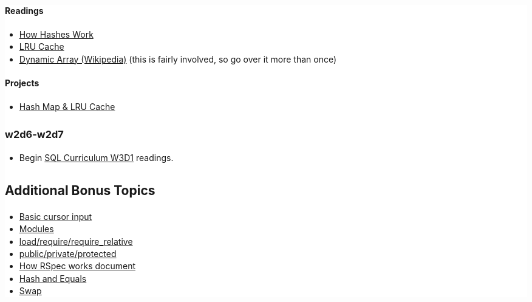 #### Readings

+ [How Hashes Work][hash-map-reading]
+ [LRU Cache][lru-cache-reading]
+ [Dynamic Array (Wikipedia)][dynamic-array-reading] (this is fairly involved, so go over it more than once)

#### Projects
+ [Hash Map & LRU Cache][hash-map]

[hash-map-reading]: http://www.gotealeaf.com/blog/how-the-hash-works-in-ruby
[lru-cache-reading]: https://web.archive.org/web/20150710185255/http://mcicpc.cs.atu.edu/archives/2012/mcpc2012/lru/lru.html
[dynamic-array-reading]: https://en.wikipedia.org/wiki/Dynamic_array
[hash-map]: ../../ruby/projects/hash_map_lru_cache

### w2d6-w2d7

+ Begin [SQL Curriculum W3D1][sql-curriculum] readings.

[sql-curriculum]: sql.md

## Additional Bonus Topics

+ [Basic cursor input][cursor-demo]
+ [Modules][modules]
+ [load/require/require_relative][require]
+ [public/private/protected][privacy]
+ [How RSpec works document][how-rspec-works]
+ [Hash and Equals][hash-and-equals]
+ [Swap][swap]

[cursor-demo]: https://github.com/rglassett/ruby-cursor-game
[modules]: ../../ruby/readings/modules.md
[require]: ../../ruby/readings/require.md
[privacy]: ../../ruby/readings/privacy.md
[how-rspec-works]: ../../ruby/readings/how-rspec-works.md
[hash-and-equals]: ../../ruby/readings/hash-and-equals.md
[swap]: ../../ruby/readings/swap.md


[day1-instructions]: https://github.com/appacademy/meta/blob/master/first-day-instructions/README.md
[prep-w0]: https://github.com/appacademy/appacademy-prep/tree/master/w0
[prep-w1]: https://github.com/appacademy/appacademy-prep/tree/master/w1
[pry-and-byebug]: ../../ruby/readings/debugger.md
[common-error-messages]: ../../ruby/readings/common-exceptions.md
[bonus-byebug]: ../../ruby/readings/bonus-debugger.md
[enumerables-project]: ../../ruby/projects/enumerables
[ghost-project]: ../../ruby/projects/ghost
[maze-solver-project]: ../../ruby/projects/maze_solver
[eight-queens]: http://en.wikipedia.org/wiki/Eight_queens_puzzle
[project-euler]: https://projecteuler.net/problems
[speed-control]: https://chrome.google.com/webstore/detail/video-speed-controller/nffaoalbilbmmfgbnbgppjihopabppdk?hl=en
[references-video]: https://vimeo.com/165965713
[prep-w2]: https://github.com/appacademy/appacademy-prep/tree/master/w2
[references]: ../../ruby/readings/references.md
[scope]: ../../ruby/readings/scope.md
[code-smells]: ../../ruby/readings/refactoring.md
[array-hash-defaults]: ../../ruby/readings/array-hash-defaults.md
[memory-project]: ../../ruby/projects/memory
[sudoku-project]: ../../ruby/projects/sudoku
[recursion-intro-video]: https://vimeo.com/162569408
[recursion-vs-iteration-video]: https://vimeo.com/162569439
[upcase-reverse-video]: https://vimeo.com/162569447
[quicksort-intro-video]: https://vimeo.com/162569453
[quicksort-demo-video]: https://vimeo.com/162569463
[stack-overflow-video]: https://vimeo.com/162569479
[stack-overflow-demo-video]: https://vimeo.com/162569490
[the-stack-video]: https://vimeo.com/162571286
[prep-w3]: https://github.com/appacademy/appacademy-prep/tree/master/w3
[recursion]: ../../ruby/readings/recursion.md
[recursion-homework]: ../../ruby/homeworks/questions/recursion.md
[recursion-project]: ../../ruby/projects/recursion
[word-chains]:  ../../ruby/projects/word_chains
[bonus-recursion-practice]: https://github.com/appacademy/recursion_exercises
[git-add]: ../../ruby/readings/git-add.md
[git-cheatsheet]: http://www.ndpsoftware.com/git-cheatsheet.html
[atom-cheatsheet]: ../../ruby/readings/atom_cheatsheet.md
[git-fix-authorship]: ./w1d5/git-fix-authorship.md
[git-workflow]: ../../ruby/readings/git-workflow.md
[git-workflow-exercises]: ../../ruby/homeworks/git-workflow-exercises.md
[aliases]: ../../ruby/readings/alias.md
[interactive-git]: http://pcottle.github.io/learnGitBranching/
[assessment-practice]: https://github.com/appacademy/assessment-prep
[serialization]: ../../ruby/readings/serialization.md
[gems]: ../../ruby/readings/gems-and-rbenv.md
[screwedoku]: ../../ruby/projects/screwdoku
[minesweeper]: ../../ruby/projects/minesweeper
[data-structures-video]: https://vimeo.com/162763729
[dfs-video]: https://vimeo.com/162763740
[intro-algorithms-and-data-structures]: ../../ruby/readings/intro-algorithms-and-data-stuctures.md
[diy-adts]: ../../ruby/homeworks/questions/abstract_data_types.md
[poly-tree-node]: ../../ruby/projects/poly_tree_node
[knights-travails]: ../../ruby/projects/knights_travails
[tic-tac-toe-ai]: ../../ruby/projects/tic_tac_toe_ai
[inheritance]: ../../ruby/readings/inheritance.md
[inheritance-exercises]: ../../ruby/homeworks/inheritance_exercises.md
[errors]: ../../ruby/readings/errors.md
[errors-exercises]: ../../ruby/homeworks/errors_exercises.md
[object-decomposition]: ../../ruby/readings/object-decomposition.md
[inheritance-design]: ../../ruby/readings/inheritance-design.md
[hiding]: ../../ruby/readings/hiding.md
[chess]: ../../ruby/projects/chess
[intro-rspec]: ../../ruby/readings/intro-rspec.md
[rspec-syntax]: ../../ruby/readings/rspec-syntax.md
[intro-tdd]: ../../ruby/readings/intro-tdd.md
[test-doubles]: ../../ruby/readings/test-doubles.md
[subject-and-let]: ../../ruby/readings/subject-and-let.md
[guard-rspec]: ../../ruby/readings/guard-rspec.md
[rspec-order]: ../../ruby/readings/rspec-order.md
[robot-demo]: ../../ruby/demos/robot-rspec-demo
[first-tdd-projects]: ../../ruby/projects/first_tdd
[poker-project]: ../../ruby/projects/poker
[intro-big-o]: https://www.interviewcake.com/article/big-o-notation-time-and-space-complexity
[stack-overflow-big-o]: http://stackoverflow.com/questions/487258/plain-english-explanation-of-big-o
[calculating-big-o]: https://justin.abrah.ms/computer-science/how-to-calculate-big-o.html
[big-o-cheatsheet]: http://bigocheatsheet.com/
[algorithm-visual]: http://www.algomation.com/
[merge-sort-visual]: http://www.algomation.com/player?algorithm=551321f6e1b6fa0300aae4d0
[bubble-sort-visual]: http://www.algomation.com/player?algorithm=541a6ea7a7fe980200089c5e
[sorting-demo]: ../../ruby/demos/sorting_demo
[execution-time]: ../../ruby/projects/execution_time_differences
[anagrams]: ../../ruby/projects/anagrams
[two-sum]: ../../ruby/projects/two_sum
[max-windowed-range]: ../../ruby/projects/max_windowed_range
[benchmarking]: ../../ruby/projects/benchmarking